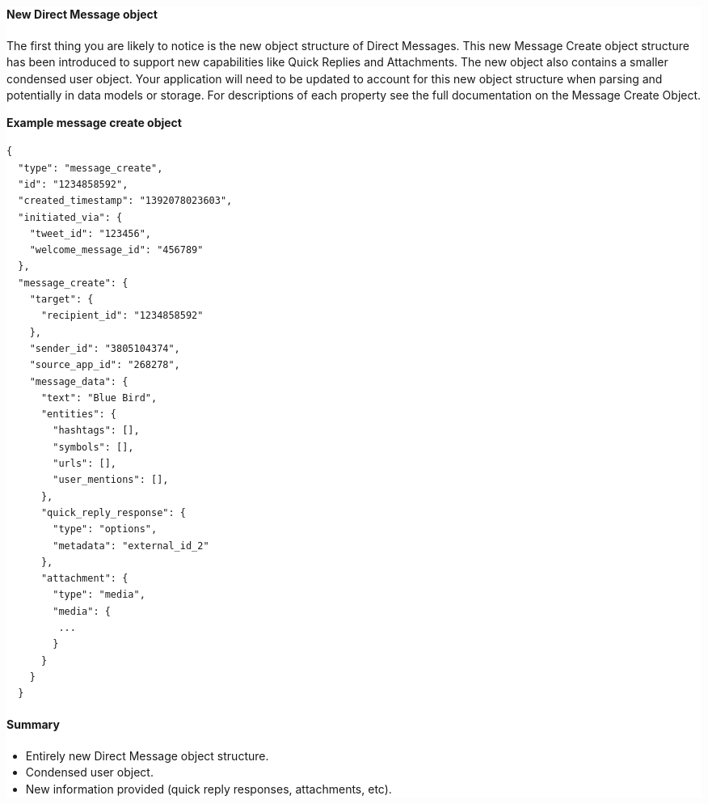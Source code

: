 #### New Direct Message object

The first thing you are likely to notice is the new object structure of Direct Messages. This new Message Create object structure has been introduced to support new capabilities like Quick Replies and Attachments. The new object also contains a smaller condensed user object. Your application will need to be updated to account for this new object structure when parsing and potentially in data models or storage. For descriptions of each property see the full documentation on the Message Create Object.  

**Example message create object**  

```
{
  "type": "message_create",
  "id": "1234858592",
  "created_timestamp": "1392078023603",
  "initiated_via": {
    "tweet_id": "123456",
    "welcome_message_id": "456789"
  },
  "message_create": {
    "target": {
      "recipient_id": "1234858592"
    },
    "sender_id": "3805104374",
    "source_app_id": "268278",
    "message_data": {
      "text": "Blue Bird",
      "entities": {
        "hashtags": [],
        "symbols": [],
        "urls": [],
        "user_mentions": [],
      },
      "quick_reply_response": {
        "type": "options",
        "metadata": "external_id_2"
      },
      "attachment": {
        "type": "media",
        "media": {
         ...
        }
      }
    }
  }
```

#### Summary

* Entirely new Direct Message object structure.
* Condensed user object.
* New information provided (quick reply responses, attachments, etc).
